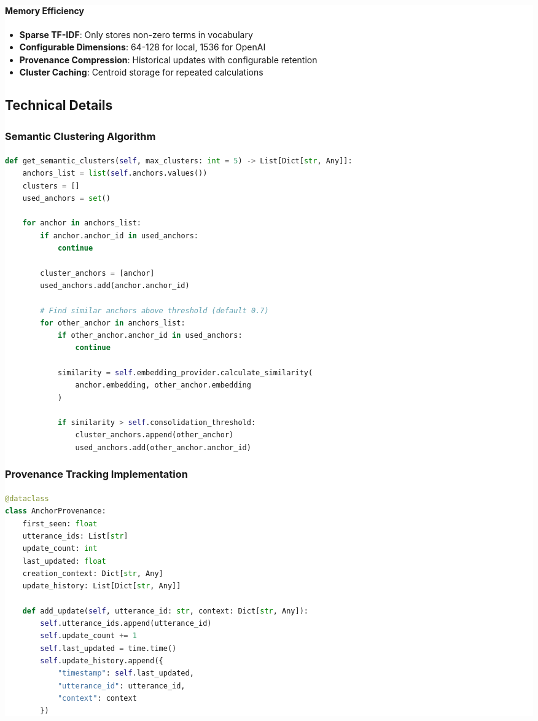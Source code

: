 #### Memory Efficiency
- **Sparse TF-IDF**: Only stores non-zero terms in vocabulary
- **Configurable Dimensions**: 64-128 for local, 1536 for OpenAI
- **Provenance Compression**: Historical updates with configurable retention
- **Cluster Caching**: Centroid storage for repeated calculations

## Technical Details

### Semantic Clustering Algorithm
```python
def get_semantic_clusters(self, max_clusters: int = 5) -> List[Dict[str, Any]]:
    anchors_list = list(self.anchors.values())
    clusters = []
    used_anchors = set()
    
    for anchor in anchors_list:
        if anchor.anchor_id in used_anchors:
            continue
            
        cluster_anchors = [anchor]
        used_anchors.add(anchor.anchor_id)
        
        # Find similar anchors above threshold (default 0.7)
        for other_anchor in anchors_list:
            if other_anchor.anchor_id in used_anchors:
                continue
                
            similarity = self.embedding_provider.calculate_similarity(
                anchor.embedding, other_anchor.embedding
            )
            
            if similarity > self.consolidation_threshold:
                cluster_anchors.append(other_anchor)
                used_anchors.add(other_anchor.anchor_id)
```

### Provenance Tracking Implementation
```python
@dataclass 
class AnchorProvenance:
    first_seen: float
    utterance_ids: List[str]  
    update_count: int
    last_updated: float
    creation_context: Dict[str, Any]
    update_history: List[Dict[str, Any]]
    
    def add_update(self, utterance_id: str, context: Dict[str, Any]):
        self.utterance_ids.append(utterance_id)
        self.update_count += 1
        self.last_updated = time.time()
        self.update_history.append({
            "timestamp": self.last_updated,
            "utterance_id": utterance_id,
            "context": context
        })
```
